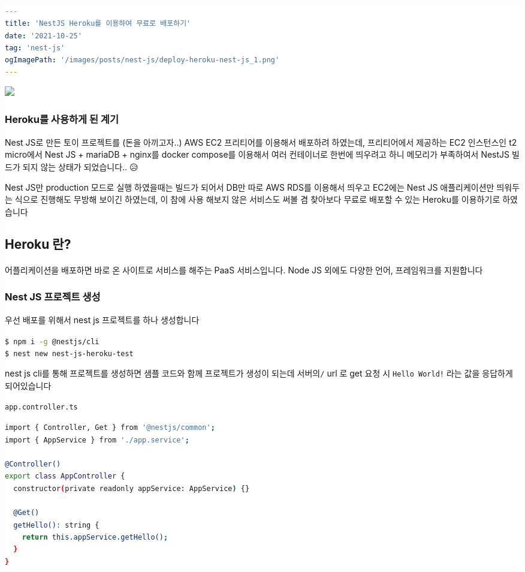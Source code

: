 ```yaml
---
title: 'NestJS Heroku를 이용하여 무료로 배포하기'
date: '2021-10-25'
tag: 'nest-js'
ogImagePath: '/images/posts/nest-js/deploy-heroku-nest-js_1.png'
---
```


![](/images/posts/nest-js/deploy-heroku-nest-js_1.png)

### Heroku를 사용하게 된 계기

Nest JS로 만든 토이 프로젝트를 (돈을 아끼고자..) AWS EC2 프리티어를 이용해서 배포하려 하였는데,
프리티어에서 제공하는 EC2 인스턴스인 t2 micro에서
Nest JS + mariaDB + nginx를 docker compose를 이용해서 여러 컨테이너로 한번에 띄우려고 하니
메모리가 부족하여서 NestJS 빌드가 되지 않는 상태가 되었습니다.. 😥

Nest JS만 production 모드로 실행 하였을때는 빌드가 되어서 DB만 따로
AWS RDS를 이용해서 띄우고 EC2에는 Nest JS 애플리케이션만 띄워두는 식으로 진행해도
무방해 보이긴 하였는데, 이 참에 사용 해보지 않은 서비스도 써볼 겸 찾아보다
무료로 배포할 수 있는 Heroku를 이용하기로 하였습니다

## Heroku 란?

어플리케이션을 배포하면 바로 온 사이트로 서비스를 해주는 PaaS 서비스입니다.
Node JS 외에도 다양한 언어, 프레임워크를 지원합니다

### Nest JS 프로젝트 생성

우선 배포를 위해서 nest js 프로젝트를 하나 생성합니다

```bash
$ npm i -g @nestjs/cli
$ nest new nest-js-heroku-test
```

nest js cli를 통해 프로젝트를 생성하면 샘플 코드와 함께 프로젝트가 생성이 되는데
서버의`/` url 로 get 요청 시 `Hello World!` 라는 값을 응답하게 되어있습니다

`app.controller.ts`

```bash
import { Controller, Get } from '@nestjs/common';
import { AppService } from './app.service';

@Controller()
export class AppController {
  constructor(private readonly appService: AppService) {}

  @Get()
  getHello(): string {
    return this.appService.getHello();
  }
}
```
